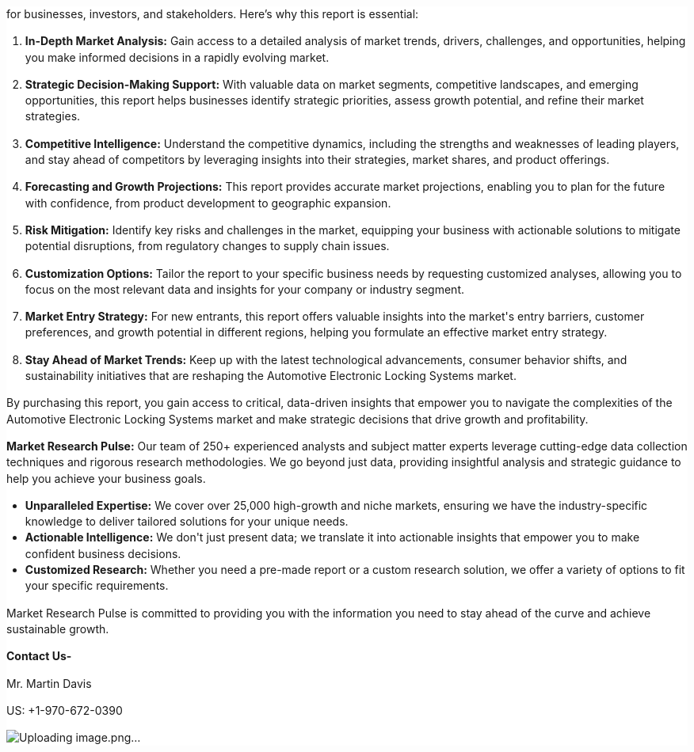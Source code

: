 for businesses, investors, and stakeholders. Here&rsquo;s why this report is essential:</p><ol><li><p><strong>In-Depth Market Analysis:</strong> Gain access to a detailed analysis of market trends, drivers, challenges, and opportunities, helping you make informed decisions in a rapidly evolving market.</p></li><li><p><strong>Strategic Decision-Making Support:</strong> With valuable data on market segments, competitive landscapes, and emerging opportunities, this report helps businesses identify strategic priorities, assess growth potential, and refine their market strategies.</p></li><li><p><strong>Competitive Intelligence:</strong> Understand the competitive dynamics, including the strengths and weaknesses of leading players, and stay ahead of competitors by leveraging insights into their strategies, market shares, and product offerings.</p></li><li><p><strong>Forecasting and Growth Projections:</strong> This report provides accurate market projections, enabling you to plan for the future with confidence, from product development to geographic expansion.</p></li><li><p><strong>Risk Mitigation:</strong> Identify key risks and challenges in the market, equipping your business with actionable solutions to mitigate potential disruptions, from regulatory changes to supply chain issues.</p></li><li><p><strong>Customization Options:</strong> Tailor the report to your specific business needs by requesting customized analyses, allowing you to focus on the most relevant data and insights for your company or industry segment.</p></li><li><p><strong>Market Entry Strategy:</strong> For new entrants, this report offers valuable insights into the market's entry barriers, customer preferences, and growth potential in different regions, helping you formulate an effective market entry strategy.</p></li><li><p><strong>Stay Ahead of Market Trends:</strong> Keep up with the latest technological advancements, consumer behavior shifts, and sustainability initiatives that are reshaping the Automotive Electronic Locking Systems market.</p></li></ol><p>By purchasing this report, you gain access to critical, data-driven insights that empower you to navigate the complexities of the Automotive Electronic Locking Systems market and make strategic decisions that drive growth and profitability.</p><p><strong>Market Research Pulse:</strong>&nbsp;Our team of 250+ experienced analysts and subject matter experts leverage cutting-edge data collection techniques and rigorous research methodologies. We go beyond just data, providing insightful analysis and strategic guidance to help you achieve your business goals.</p><ul><li><strong>Unparalleled Expertise:</strong>&nbsp;We cover over 25,000 high-growth and niche markets, ensuring we have the industry-specific knowledge to deliver tailored solutions for your unique needs.</li><li><strong>Actionable Intelligence:</strong>&nbsp;We don't just present data; we translate it into actionable insights that empower you to make confident business decisions.</li><li><strong>Customized Research:</strong>&nbsp;Whether you need a pre-made report or a custom research solution, we offer a variety of options to fit your specific requirements.</li></ul><p>Market Research Pulse is committed to providing you with the information you need to stay ahead of the curve and achieve sustainable growth.</p><p><strong>Contact Us-</strong></p><p>Mr. Martin Davis</p><p>US: +1-970-672-0390</p>
![Uploading image.png…]()
